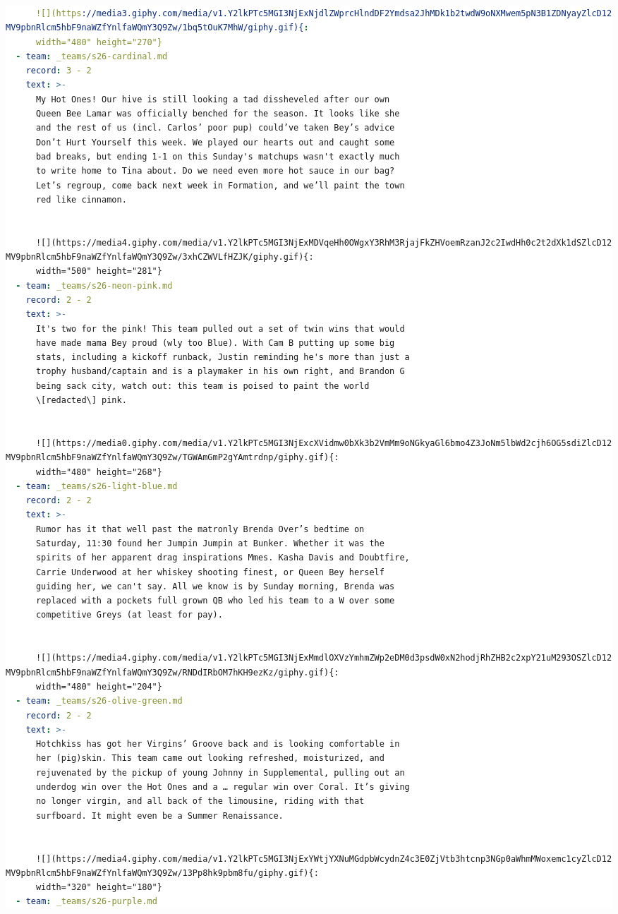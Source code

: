 ```yaml
      ![](https://media3.giphy.com/media/v1.Y2lkPTc5MGI3NjExNjdlZWprcHlndDF2Ymdsa2JhMDk1b2twdW9oNXMwem5pN3B1ZDNyayZlcD12MV9pbnRlcm5hbF9naWZfYnlfaWQmY3Q9Zw/1bq5tOuK7MhW/giphy.gif){:
      width="480" height="270"}
  - team: _teams/s26-cardinal.md
    record: 3 - 2
    text: >-
      My Hot Ones! Our hive is still looking a tad dissheveled after our own
      Queen Bee Lamar was officially benched for the season. It looks like she
      and the rest of us (incl. Carlos’ poor pup) could’ve taken Bey’s advice
      Don’t Hurt Yourself this week. We played our hearts out and caught some
      bad breaks, but ending 1-1 on this Sunday's matchups wasn't exactly much
      to write home to Tina about. Do we need even more hot sauce in our bag?
      Let’s regroup, come back next week in Formation, and we’ll paint the town
      red like cinnamon.


      ![](https://media4.giphy.com/media/v1.Y2lkPTc5MGI3NjExMDVqeHh0OWgxY3RhM3RjajFkZHVoemRzanJ2c2IwdHh0c2t2dXk1dSZlcD12MV9pbnRlcm5hbF9naWZfYnlfaWQmY3Q9Zw/3xhCZWVLfHZJK/giphy.gif){:
      width="500" height="281"}
  - team: _teams/s26-neon-pink.md
    record: 2 - 2
    text: >-
      It's two for the pink! This team pulled out a set of twin wins that would
      have made mama Bey proud (wly too Blue). With Cam B putting up some big
      stats, including a kickoff runback, Justin reminding he's more than just a
      trophy husband/captain and is a playmaker in his own right, and Brandon G
      being sack city, watch out: this team is poised to paint the world
      \[redacted\] pink.


      ![](https://media0.giphy.com/media/v1.Y2lkPTc5MGI3NjExcXVidmw0bXk3b2VmMm9oNGkyaGl6bmo4Z3JoNm5lbWd2cjh6OG5sdiZlcD12MV9pbnRlcm5hbF9naWZfYnlfaWQmY3Q9Zw/TGWAmGmP2gYAmtrdnp/giphy.gif){:
      width="480" height="268"}
  - team: _teams/s26-light-blue.md
    record: 2 - 2
    text: >-
      Rumor has it that well past the matronly Brenda Over’s bedtime on
      Saturday, 11:30 found her Jumpin Jumpin at Bunker. Whether it was the
      spirits of her apparent drag inspirations Mmes. Kasha Davis and Doubtfire,
      Carrie Underwood at her whiskey shooting finest, or Queen Bey herself
      guiding her, we can't say. All we know is by Sunday morning, Brenda was
      replaced with a pockets full grown QB who led his team to a W over some
      competitive Greys (at least for pay).


      ![](https://media4.giphy.com/media/v1.Y2lkPTc5MGI3NjExMmdlOXVzYmhmZWp2eDM0d3psdW0xN2hodjRhZHB2c2xpY21uM293OSZlcD12MV9pbnRlcm5hbF9naWZfYnlfaWQmY3Q9Zw/RNDdIRbOM7hKH9ezKz/giphy.gif){:
      width="480" height="204"}
  - team: _teams/s26-olive-green.md
    record: 2 - 2
    text: >-
      Hotchkiss has got her Virgins’ Groove back and is looking comfortable in
      her (pig)skin. This team came out looking refreshed, moisturized, and
      rejuvenated by the pickup of young Johnny in Supplemental, pulling out an
      underdog win over the Hot Ones and a … regular win over Coral. It’s giving
      no longer virgin, and all back of the limousine, riding with that
      surfboard. It might even be a Summer Renaissance.


      ![](https://media4.giphy.com/media/v1.Y2lkPTc5MGI3NjExYWtjYXNuMGdpbWcydnZ4c3E0ZjVtb3htcnp3NGp0aWhmMWoxemc1cyZlcD12MV9pbnRlcm5hbF9naWZfYnlfaWQmY3Q9Zw/13Pp8hk9pbm8fu/giphy.gif){:
      width="320" height="180"}
  - team: _teams/s26-purple.md
```